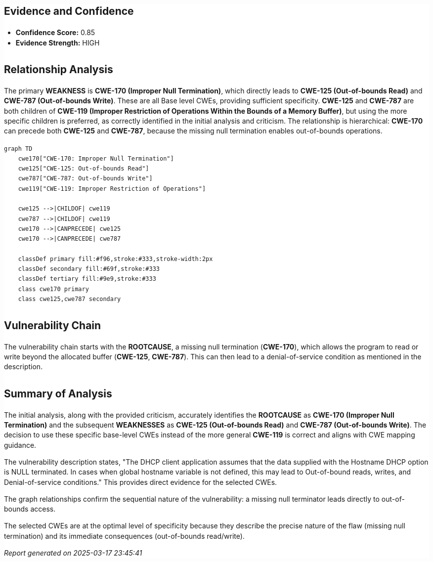 ## Evidence and Confidence

*   **Confidence Score:** 0.85
*   **Evidence Strength:** HIGH

## Relationship Analysis
The primary **WEAKNESS** is **CWE-170 (Improper Null Termination)**, which directly leads to **CWE-125 (Out-of-bounds Read)** and **CWE-787 (Out-of-bounds Write)**. These are all Base level CWEs, providing sufficient specificity. **CWE-125** and **CWE-787** are both children of **CWE-119 (Improper Restriction of Operations Within the Bounds of a Memory Buffer)**, but using the more specific children is preferred, as correctly identified in the initial analysis and criticism. The relationship is hierarchical: **CWE-170** can precede both **CWE-125** and **CWE-787**, because the missing null termination enables out-of-bounds operations.

```mermaid
graph TD
    cwe170["CWE-170: Improper Null Termination"]
    cwe125["CWE-125: Out-of-bounds Read"]
    cwe787["CWE-787: Out-of-bounds Write"]
    cwe119["CWE-119: Improper Restriction of Operations"]
    
    cwe125 -->|CHILDOF| cwe119
    cwe787 -->|CHILDOF| cwe119
    cwe170 -->|CANPRECEDE| cwe125
    cwe170 -->|CANPRECEDE| cwe787
    
    classDef primary fill:#f96,stroke:#333,stroke-width:2px
    classDef secondary fill:#69f,stroke:#333
    classDef tertiary fill:#9e9,stroke:#333
    class cwe170 primary
    class cwe125,cwe787 secondary
```

## Vulnerability Chain
The vulnerability chain starts with the **ROOTCAUSE**, a missing null termination (**CWE-170**), which allows the program to read or write beyond the allocated buffer (**CWE-125**, **CWE-787**). This can then lead to a denial-of-service condition as mentioned in the description.

## Summary of Analysis
The initial analysis, along with the provided criticism, accurately identifies the **ROOTCAUSE** as **CWE-170 (Improper Null Termination)** and the subsequent **WEAKNESSES** as **CWE-125 (Out-of-bounds Read)** and **CWE-787 (Out-of-bounds Write)**. The decision to use these specific base-level CWEs instead of the more general **CWE-119** is correct and aligns with CWE mapping guidance.

The vulnerability description states, "The DHCP client application assumes that the data supplied with the Hostname DHCP option is NULL terminated. In cases when global hostname variable is not defined, this may lead to Out-of-bound reads, writes, and Denial-of-service conditions." This provides direct evidence for the selected CWEs.

The graph relationships confirm the sequential nature of the vulnerability: a missing null terminator leads directly to out-of-bounds access.

The selected CWEs are at the optimal level of specificity because they describe the precise nature of the flaw (missing null termination) and its immediate consequences (out-of-bounds read/write).



*Report generated on 2025-03-17 23:45:41*
